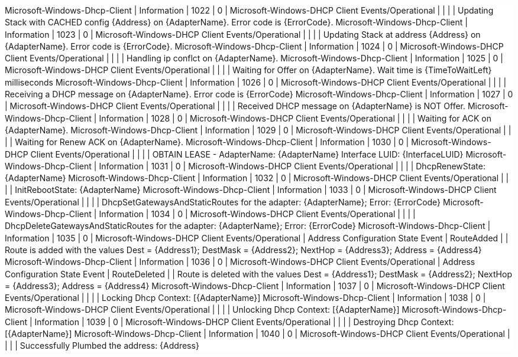 Microsoft-Windows-Dhcp-Client  |  Information  |  1022      |  0        |  Microsoft-Windows-DHCP Client Events/Operational  |                                     |                                         |             |  Updating Stack with CACHED config {Address} on {AdapterName}. Error code is {ErrorCode}.
Microsoft-Windows-Dhcp-Client  |  Information  |  1023      |  0        |  Microsoft-Windows-DHCP Client Events/Operational  |                                     |                                         |             |  Updating Stack at address {Address} on {AdapterName}. Error code is {ErrorCode}.
Microsoft-Windows-Dhcp-Client  |  Information  |  1024      |  0        |  Microsoft-Windows-DHCP Client Events/Operational  |                                     |                                         |             |  Handling ip conflct on {AdapterName}.
Microsoft-Windows-Dhcp-Client  |  Information  |  1025      |  0        |  Microsoft-Windows-DHCP Client Events/Operational  |                                     |                                         |             |  Waiting for Offer on {AdapterName}. Wait time is {TimeToWaitLeft} milliseconds
Microsoft-Windows-Dhcp-Client  |  Information  |  1026      |  0        |  Microsoft-Windows-DHCP Client Events/Operational  |                                     |                                         |             |  Receiving a DHCP message on {AdapterName}. Error code is {ErrorCode}
Microsoft-Windows-Dhcp-Client  |  Information  |  1027      |  0        |  Microsoft-Windows-DHCP Client Events/Operational  |                                     |                                         |             |  Received DHCP message on {AdapterName} is NOT Offer.
Microsoft-Windows-Dhcp-Client  |  Information  |  1028      |  0        |  Microsoft-Windows-DHCP Client Events/Operational  |                                     |                                         |             |  Waiting for ACK on {AdapterName}.
Microsoft-Windows-Dhcp-Client  |  Information  |  1029      |  0        |  Microsoft-Windows-DHCP Client Events/Operational  |                                     |                                         |             |  Waiting for Renew ACK on {AdapterName}.
Microsoft-Windows-Dhcp-Client  |  Information  |  1030      |  0        |  Microsoft-Windows-DHCP Client Events/Operational  |                                     |                                         |             |  OBTAIN LEASE - AdapterName: {AdapterName} Interface LUID: {InterfaceLUID}
Microsoft-Windows-Dhcp-Client  |  Information  |  1031      |  0        |  Microsoft-Windows-DHCP Client Events/Operational  |                                     |                                         |             |  DhcpRenewState: {AdapterName}
Microsoft-Windows-Dhcp-Client  |  Information  |  1032      |  0        |  Microsoft-Windows-DHCP Client Events/Operational  |                                     |                                         |             |  InitRebootState: {AdapterName}
Microsoft-Windows-Dhcp-Client  |  Information  |  1033      |  0        |  Microsoft-Windows-DHCP Client Events/Operational  |                                     |                                         |             |  DhcpSetGatewaysAndStaticRoutes for the adapter: {AdapterName};  Error: {ErrorCode}
Microsoft-Windows-Dhcp-Client  |  Information  |  1034      |  0        |  Microsoft-Windows-DHCP Client Events/Operational  |                                     |                                         |             |  DhcpDeleteGatewaysAndStaticRoutes for the adapter: {AdapterName};  Error: {ErrorCode}
Microsoft-Windows-Dhcp-Client  |  Information  |  1035      |  0        |  Microsoft-Windows-DHCP Client Events/Operational  |  Address Configuration State Event  |  RouteAdded                             |             |  Route is added with the values Dest = {Address1}; DestMask = {Address2}; NextHop = {Address3}; Address = {Address4}
Microsoft-Windows-Dhcp-Client  |  Information  |  1036      |  0        |  Microsoft-Windows-DHCP Client Events/Operational  |  Address Configuration State Event  |  RouteDeleted                           |             |  Route is deleted with the values Dest = {Address1}; DestMask = {Address2}; NextHop = {Address3}; Address = {Address4}
Microsoft-Windows-Dhcp-Client  |  Information  |  1037      |  0        |  Microsoft-Windows-DHCP Client Events/Operational  |                                     |                                         |             |  Locking Dhcp Context: [{AdapterName}]
Microsoft-Windows-Dhcp-Client  |  Information  |  1038      |  0        |  Microsoft-Windows-DHCP Client Events/Operational  |                                     |                                         |             |  Unlocking Dhcp Context: [{AdapterName}]
Microsoft-Windows-Dhcp-Client  |  Information  |  1039      |  0        |  Microsoft-Windows-DHCP Client Events/Operational  |                                     |                                         |             |  Destroying Dhcp Context: [{AdapterName}]
Microsoft-Windows-Dhcp-Client  |  Information  |  1040      |  0        |  Microsoft-Windows-DHCP Client Events/Operational  |                                     |                                         |             |  Successfully Plumbed the address: {Address}